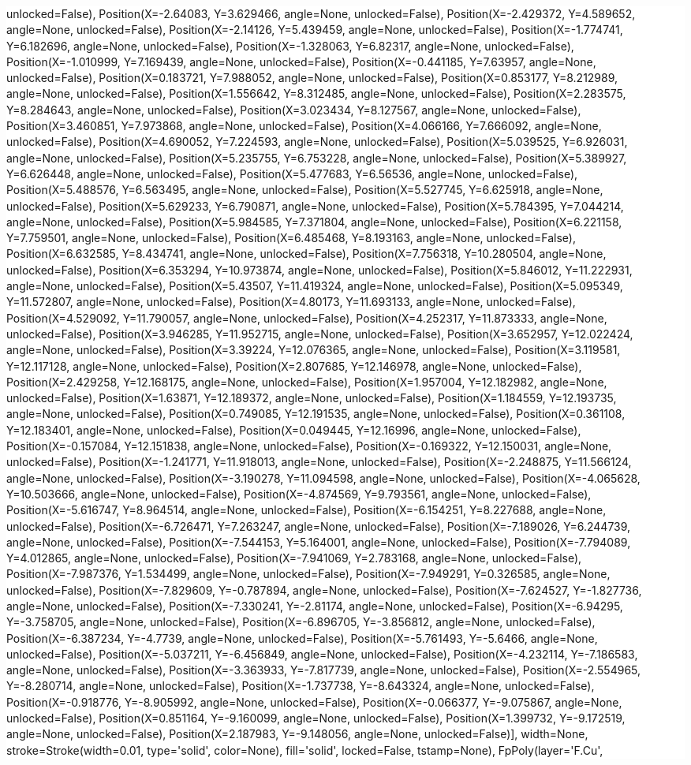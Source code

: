 unlocked=False), Position(X=-2.64083, Y=3.629466, angle=None, unlocked=False), Position(X=-2.429372, Y=4.589652, angle=None, unlocked=False), Position(X=-2.14126, Y=5.439459, angle=None, unlocked=False), Position(X=-1.774741, Y=6.182696, angle=None, unlocked=False), Position(X=-1.328063, Y=6.82317, angle=None, unlocked=False), Position(X=-1.010999, Y=7.169439, angle=None, unlocked=False), Position(X=-0.441185, Y=7.63957, angle=None, unlocked=False), Position(X=0.183721, Y=7.988052, angle=None, unlocked=False), Position(X=0.853177, Y=8.212989, angle=None, unlocked=False), Position(X=1.556642, Y=8.312485, angle=None, unlocked=False), Position(X=2.283575, Y=8.284643, angle=None, unlocked=False), Position(X=3.023434, Y=8.127567, angle=None, unlocked=False), Position(X=3.460851, Y=7.973868, angle=None, unlocked=False), Position(X=4.066166, Y=7.666092, angle=None, unlocked=False), Position(X=4.690052, Y=7.224593, angle=None, unlocked=False), Position(X=5.039525, Y=6.926031, angle=None, unlocked=False), Position(X=5.235755, Y=6.753228, angle=None, unlocked=False), Position(X=5.389927, Y=6.626448, angle=None, unlocked=False), Position(X=5.477683, Y=6.56536, angle=None, unlocked=False), Position(X=5.488576, Y=6.563495, angle=None, unlocked=False), Position(X=5.527745, Y=6.625918, angle=None, unlocked=False), Position(X=5.629233, Y=6.790871, angle=None, unlocked=False), Position(X=5.784395, Y=7.044214, angle=None, unlocked=False), Position(X=5.984585, Y=7.371804, angle=None, unlocked=False), Position(X=6.221158, Y=7.759501, angle=None, unlocked=False), Position(X=6.485468, Y=8.193163, angle=None, unlocked=False), Position(X=6.632585, Y=8.434741, angle=None, unlocked=False), Position(X=7.756318, Y=10.280504, angle=None, unlocked=False), Position(X=6.353294, Y=10.973874, angle=None, unlocked=False), Position(X=5.846012, Y=11.222931, angle=None, unlocked=False), Position(X=5.43507, Y=11.419324, angle=None, unlocked=False), Position(X=5.095349, Y=11.572807, angle=None, unlocked=False), Position(X=4.80173, Y=11.693133, angle=None, unlocked=False), Position(X=4.529092, Y=11.790057, angle=None, unlocked=False), Position(X=4.252317, Y=11.873333, angle=None, unlocked=False), Position(X=3.946285, Y=11.952715, angle=None, unlocked=False), Position(X=3.652957, Y=12.022424, angle=None, unlocked=False), Position(X=3.39224, Y=12.076365, angle=None, unlocked=False), Position(X=3.119581, Y=12.117128, angle=None, unlocked=False), Position(X=2.807685, Y=12.146978, angle=None, unlocked=False), Position(X=2.429258, Y=12.168175, angle=None, unlocked=False), Position(X=1.957004, Y=12.182982, angle=None, unlocked=False), Position(X=1.63871, Y=12.189372, angle=None, unlocked=False), Position(X=1.184559, Y=12.193735, angle=None, unlocked=False), Position(X=0.749085, Y=12.191535, angle=None, unlocked=False), Position(X=0.361108, Y=12.183401, angle=None, unlocked=False), Position(X=0.049445, Y=12.16996, angle=None, unlocked=False), Position(X=-0.157084, Y=12.151838, angle=None, unlocked=False), Position(X=-0.169322, Y=12.150031, angle=None, unlocked=False), Position(X=-1.241771, Y=11.918013, angle=None, unlocked=False), Position(X=-2.248875, Y=11.566124, angle=None, unlocked=False), Position(X=-3.190278, Y=11.094598, angle=None, unlocked=False), Position(X=-4.065628, Y=10.503666, angle=None, unlocked=False), Position(X=-4.874569, Y=9.793561, angle=None, unlocked=False), Position(X=-5.616747, Y=8.964514, angle=None, unlocked=False), Position(X=-6.154251, Y=8.227688, angle=None, unlocked=False), Position(X=-6.726471, Y=7.263247, angle=None, unlocked=False), Position(X=-7.189026, Y=6.244739, angle=None, unlocked=False), Position(X=-7.544153, Y=5.164001, angle=None, unlocked=False), Position(X=-7.794089, Y=4.012865, angle=None, unlocked=False), Position(X=-7.941069, Y=2.783168, angle=None, unlocked=False), Position(X=-7.987376, Y=1.534499, angle=None, unlocked=False), Position(X=-7.949291, Y=0.326585, angle=None, unlocked=False), Position(X=-7.829609, Y=-0.787894, angle=None, unlocked=False), Position(X=-7.624527, Y=-1.827736, angle=None, unlocked=False), Position(X=-7.330241, Y=-2.81174, angle=None, unlocked=False), Position(X=-6.94295, Y=-3.758705, angle=None, unlocked=False), Position(X=-6.896705, Y=-3.856812, angle=None, unlocked=False), Position(X=-6.387234, Y=-4.7739, angle=None, unlocked=False), Position(X=-5.761493, Y=-5.6466, angle=None, unlocked=False), Position(X=-5.037211, Y=-6.456849, angle=None, unlocked=False), Position(X=-4.232114, Y=-7.186583, angle=None, unlocked=False), Position(X=-3.363933, Y=-7.817739, angle=None, unlocked=False), Position(X=-2.554965, Y=-8.280714, angle=None, unlocked=False), Position(X=-1.737738, Y=-8.643324, angle=None, unlocked=False), Position(X=-0.918776, Y=-8.905992, angle=None, unlocked=False), Position(X=-0.066377, Y=-9.075867, angle=None, unlocked=False), Position(X=0.851164, Y=-9.160099, angle=None, unlocked=False), Position(X=1.399732, Y=-9.172519, angle=None, unlocked=False), Position(X=2.187983, Y=-9.148056, angle=None, unlocked=False)], width=None, stroke=Stroke(width=0.01, type='solid', color=None), fill='solid', locked=False, tstamp=None), FpPoly(layer='F.Cu',